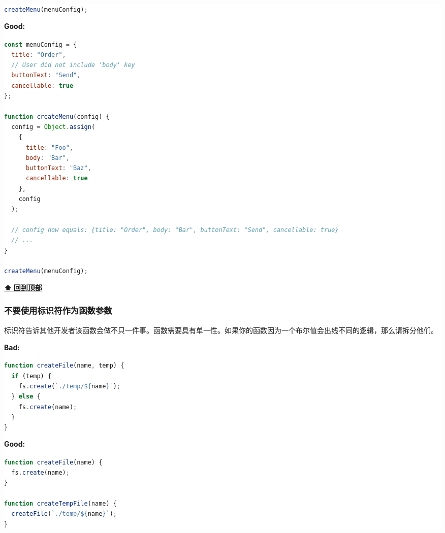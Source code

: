 ```javascript
createMenu(menuConfig);
```

**Good:**

```javascript
const menuConfig = {
  title: "Order",
  // User did not include 'body' key
  buttonText: "Send",
  cancellable: true
};

function createMenu(config) {
  config = Object.assign(
    {
      title: "Foo",
      body: "Bar",
      buttonText: "Baz",
      cancellable: true
    },
    config
  );

  // config now equals: {title: "Order", body: "Bar", buttonText: "Send", cancellable: true}
  // ...
}

createMenu(menuConfig);
```

**[⬆ 回到顶部](#目录)**

### 不要使用标识符作为函数参数

标识符告诉其他开发者该函数会做不只一件事。函数需要具有单一性。如果你的函数因为一个布尔值会出线不同的逻辑，那么请拆分他们。

**Bad:**

```javascript
function createFile(name, temp) {
  if (temp) {
    fs.create(`./temp/${name}`);
  } else {
    fs.create(name);
  }
}
```

**Good:**

```javascript
function createFile(name) {
  fs.create(name);
}

function createTempFile(name) {
  createFile(`./temp/${name}`);
}
```
